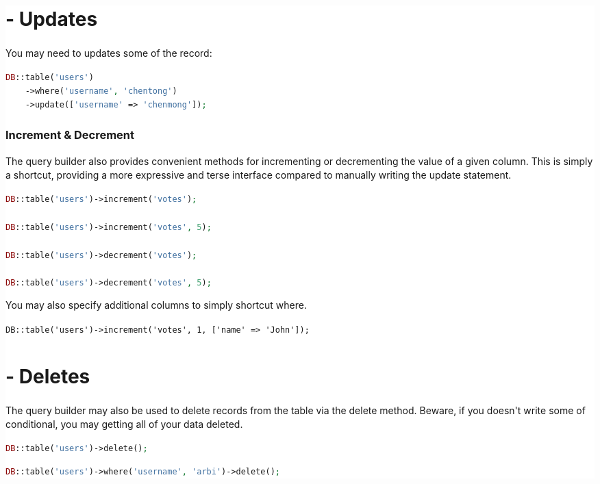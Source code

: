 # - Updates
You may need to updates some of the record:
```php
DB::table('users')
    ->where('username', 'chentong')
    ->update(['username' => 'chenmong']);
```
### Increment & Decrement
The query builder also provides convenient methods for incrementing or decrementing the value of a given column. This is simply a shortcut, providing a more expressive and terse interface compared to manually writing the update statement.
```php
DB::table('users')->increment('votes');

DB::table('users')->increment('votes', 5);

DB::table('users')->decrement('votes');

DB::table('users')->decrement('votes', 5);
```
You may also specify additional columns to simply shortcut where.
```
DB::table('users')->increment('votes', 1, ['name' => 'John']);
```

# - Deletes
The query builder may also be used to delete records from the table via the delete method. Beware, if you doesn't write some of conditional, you may getting all of your data deleted.
```php
DB::table('users')->delete();
```
```php
DB::table('users')->where('username', 'arbi')->delete();
```